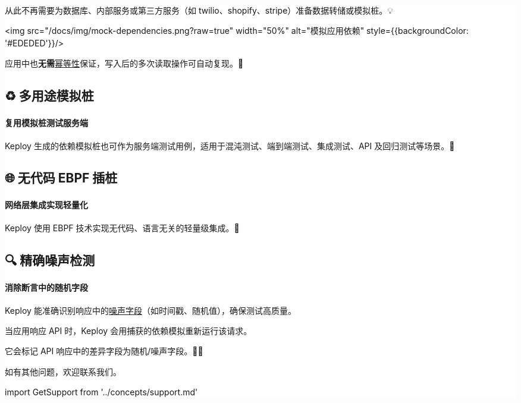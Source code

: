 从此不再需要为数据库、内部服务或第三方服务（如 twilio、shopify、stripe）准备数据转储或模拟桩。💡

<img src="/docs/img/mock-dependencies.png?raw=true" width="50%" alt="模拟应用依赖" style={{backgroundColor: '#EDEDED'}}/>

应用中也**无需**[幂等性](/concepts/general-glossary.md#2-idempotency)保证，写入后的多次读取操作可自动复现。🔄

## ♻️ 多用途模拟桩

#### 复用模拟桩测试服务端

Keploy 生成的依赖模拟桩也可作为服务端测试用例，适用于混沌测试、端到端测试、集成测试、API 及回归测试等场景。🌟

## 🌐 无代码 EBPF 插桩

#### 网络层集成实现轻量化

Keploy 使用 EBPF 技术实现无代码、语言无关的轻量级集成。🍲

## 🔍 精确噪声检测

#### 消除断言中的随机字段

Keploy 能准确识别响应中的[噪声字段](/concepts/general-glossary.md#3-noisy-field)（如时间戳、随机值），确保测试高质量。

当应用响应 API 时，Keploy 会用捕获的依赖模拟重新运行该请求。

它会标记 API 响应中的差异字段为随机/噪声字段。🧐✅

如有其他问题，欢迎联系我们。

import GetSupport from '../concepts/support.md'

<GetSupport/>